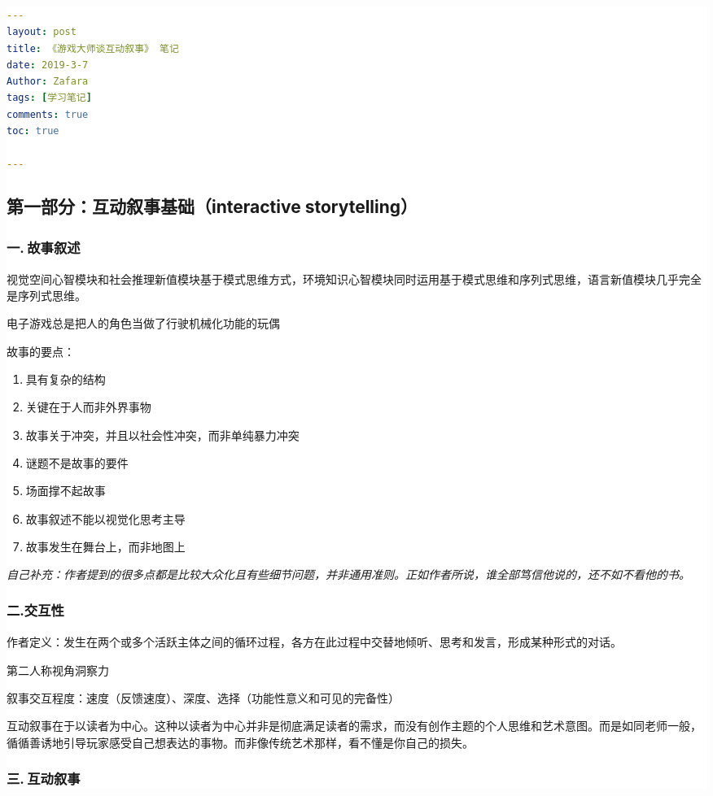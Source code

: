 ```yaml
---
layout: post
title: 《游戏大师谈互动叙事》 笔记
date: 2019-3-7
Author: Zafara
tags: [学习笔记]
comments: true
toc: true

---
```


## 第一部分：互动叙事基础（interactive storytelling）

### 一. 故事叙述

视觉空间心智模块和社会推理新值模块基于模式思维方式，环境知识心智模块同时运用基于模式思维和序列式思维，语言新值模块几乎完全是序列式思维。

电子游戏总是把人的角色当做了行驶机械化功能的玩偶

 

故事的要点：

1. 具有复杂的结构

2. 关键在于人而非外界事物

3. 故事关于冲突，并且以社会性冲突，而非单纯暴力冲突

4. 谜题不是故事的要件

5. 场面撑不起故事

6. 故事叙述不能以视觉化思考主导

7. 故事发生在舞台上，而非地图上

 

*自己补充：作者提到的很多点都是比较大众化且有些细节问题，并非通用准则。正如作者所说，谁全部笃信他说的，还不如不看他的书。*

 

### 二.交互性

作者定义：发生在两个或多个活跃主体之间的循环过程，各方在此过程中交替地倾听、思考和发言，形成某种形式的对话。

第二人称视角洞察力

叙事交互程度：速度（反馈速度）、深度、选择（功能性意义和可见的完备性）

互动叙事在于以读者为中心。这种以读者为中心并非是彻底满足读者的需求，而没有创作主题的个人思维和艺术意图。而是如同老师一般，循循善诱地引导玩家感受自己想表达的事物。而非像传统艺术那样，看不懂是你自己的损失。

 

### 三. 互动叙事
